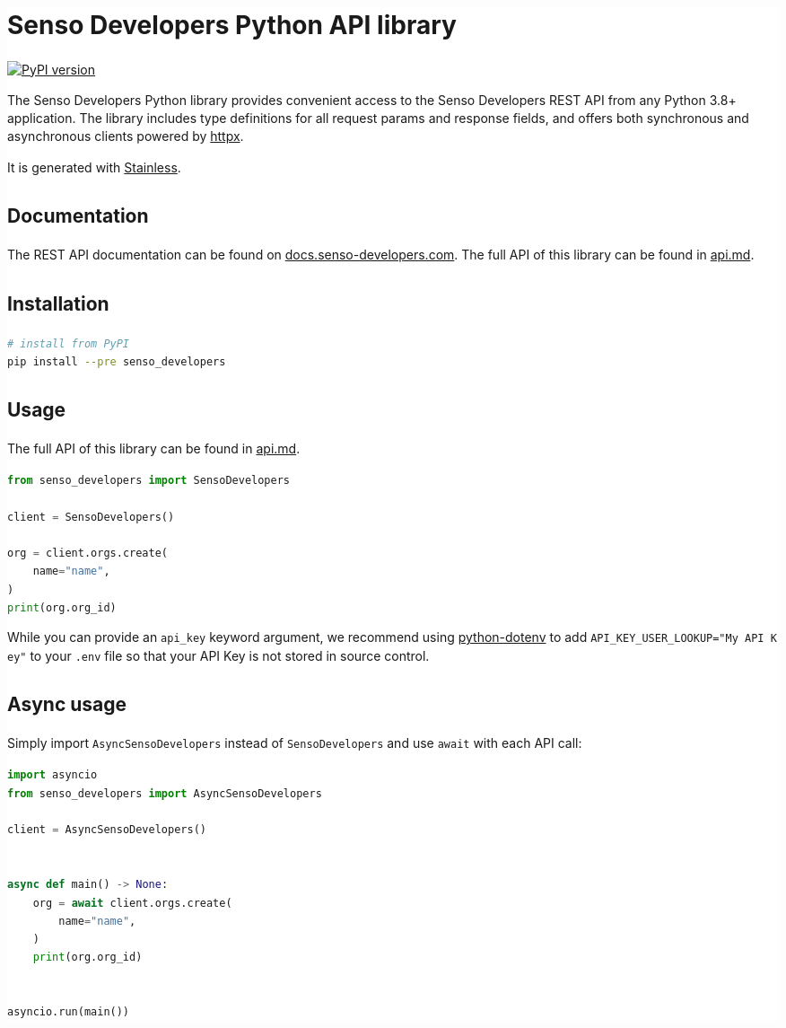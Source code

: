 # Senso Developers Python API library

[![PyPI version](https://img.shields.io/pypi/v/senso_developers.svg)](https://pypi.org/project/senso_developers/)

The Senso Developers Python library provides convenient access to the Senso Developers REST API from any Python 3.8+
application. The library includes type definitions for all request params and response fields,
and offers both synchronous and asynchronous clients powered by [httpx](https://github.com/encode/httpx).

It is generated with [Stainless](https://www.stainlessapi.com/).

## Documentation

The REST API documentation can be found on [docs.senso-developers.com](https://docs.senso-developers.com). The full API of this library can be found in [api.md](api.md).

## Installation

```sh
# install from PyPI
pip install --pre senso_developers
```

## Usage

The full API of this library can be found in [api.md](api.md).

```python
from senso_developers import SensoDevelopers

client = SensoDevelopers()

org = client.orgs.create(
    name="name",
)
print(org.org_id)
```

While you can provide an `api_key` keyword argument,
we recommend using [python-dotenv](https://pypi.org/project/python-dotenv/)
to add `API_KEY_USER_LOOKUP="My API Key"` to your `.env` file
so that your API Key is not stored in source control.

## Async usage

Simply import `AsyncSensoDevelopers` instead of `SensoDevelopers` and use `await` with each API call:

```python
import asyncio
from senso_developers import AsyncSensoDevelopers

client = AsyncSensoDevelopers()


async def main() -> None:
    org = await client.orgs.create(
        name="name",
    )
    print(org.org_id)


asyncio.run(main())
```